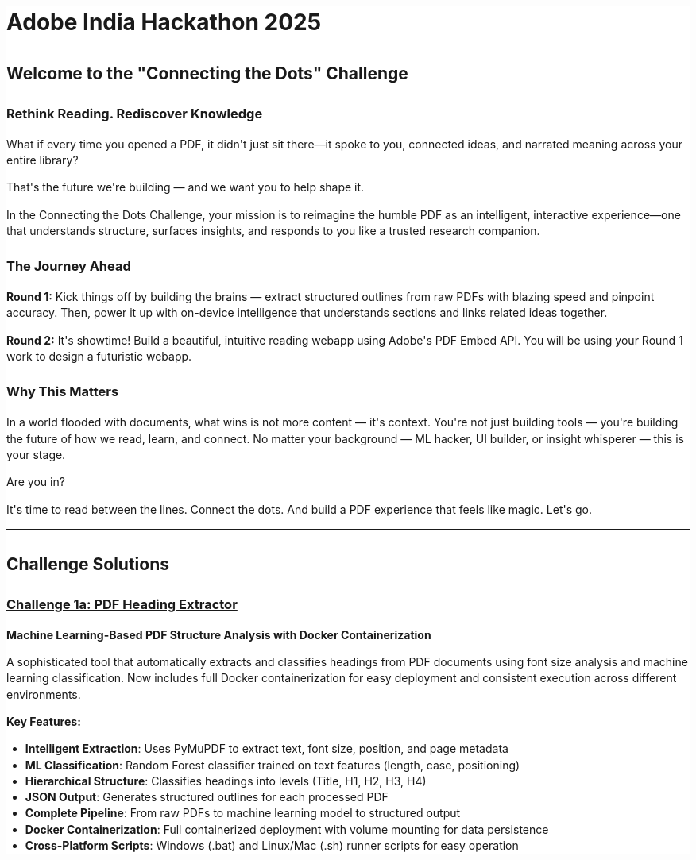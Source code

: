 # Adobe India Hackathon 2025

## Welcome to the "Connecting the Dots" Challenge

### Rethink Reading. Rediscover Knowledge

What if every time you opened a PDF, it didn't just sit there—it spoke to you, connected ideas, and narrated meaning across your entire library?

That's the future we're building — and we want you to help shape it.

In the Connecting the Dots Challenge, your mission is to reimagine the humble PDF as an intelligent, interactive experience—one that understands structure, surfaces insights, and responds to you like a trusted research companion.

### The Journey Ahead

**Round 1:**
Kick things off by building the brains — extract structured outlines from raw PDFs with blazing speed and pinpoint accuracy. Then, power it up with on-device intelligence that understands sections and links related ideas together.

**Round 2:**
It's showtime! Build a beautiful, intuitive reading webapp using Adobe's PDF Embed API. You will be using your Round 1 work to design a futuristic webapp.

### Why This Matters

In a world flooded with documents, what wins is not more content — it's context. You're not just building tools — you're building the future of how we read, learn, and connect. No matter your background — ML hacker, UI builder, or insight whisperer — this is your stage.

Are you in?

It's time to read between the lines. Connect the dots. And build a PDF experience that feels like magic. Let's go.

---

## Challenge Solutions

### [Challenge 1a: PDF Heading Extractor](./Challenge_1a/README.md)

**Machine Learning-Based PDF Structure Analysis with Docker Containerization**

A sophisticated tool that automatically extracts and classifies headings from PDF documents using font size analysis and machine learning classification. Now includes full Docker containerization for easy deployment and consistent execution across different environments.

**Key Features:**
- **Intelligent Extraction**: Uses PyMuPDF to extract text, font size, position, and page metadata
- **ML Classification**: Random Forest classifier trained on text features (length, case, positioning)
- **Hierarchical Structure**: Classifies headings into levels (Title, H1, H2, H3, H4)
- **JSON Output**: Generates structured outlines for each processed PDF
- **Complete Pipeline**: From raw PDFs to machine learning model to structured output
- **Docker Containerization**: Full containerized deployment with volume mounting for data persistence
- **Cross-Platform Scripts**: Windows (.bat) and Linux/Mac (.sh) runner scripts for easy operation
